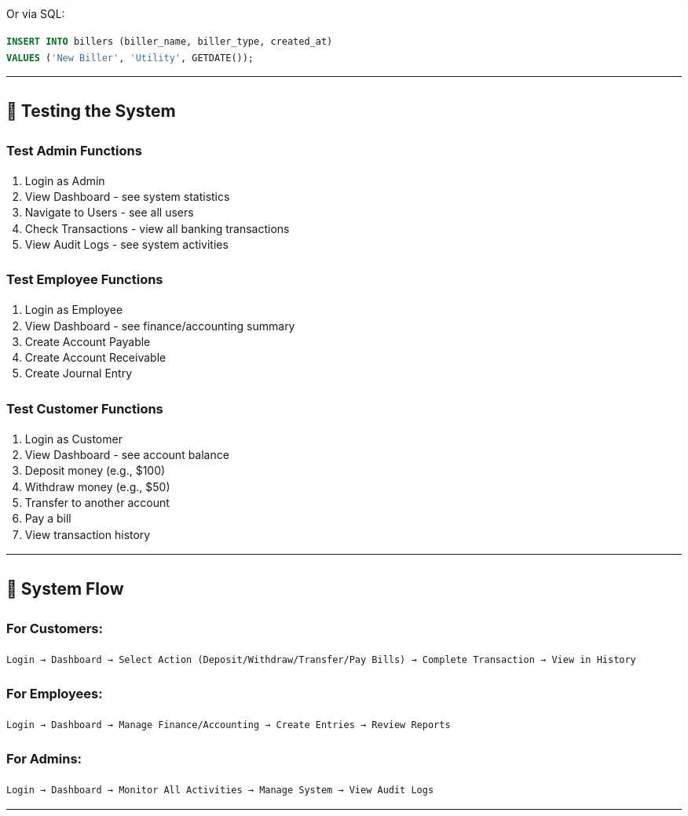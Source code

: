 Or via SQL:
```sql
INSERT INTO billers (biller_name, biller_type, created_at)
VALUES ('New Biller', 'Utility', GETDATE());
```

---

## 📱 Testing the System

### Test Admin Functions
1. Login as Admin
2. View Dashboard - see system statistics
3. Navigate to Users - see all users
4. Check Transactions - view all banking transactions
5. View Audit Logs - see system activities

### Test Employee Functions
1. Login as Employee
2. View Dashboard - see finance/accounting summary
3. Create Account Payable
4. Create Account Receivable
5. Create Journal Entry

### Test Customer Functions
1. Login as Customer
2. View Dashboard - see account balance
3. Deposit money (e.g., $100)
4. Withdraw money (e.g., $50)
5. Transfer to another account
6. Pay a bill
7. View transaction history

---

## 🎯 System Flow

### For Customers:
```
Login → Dashboard → Select Action (Deposit/Withdraw/Transfer/Pay Bills) → Complete Transaction → View in History
```

### For Employees:
```
Login → Dashboard → Manage Finance/Accounting → Create Entries → Review Reports
```

### For Admins:
```
Login → Dashboard → Monitor All Activities → Manage System → View Audit Logs
```

---